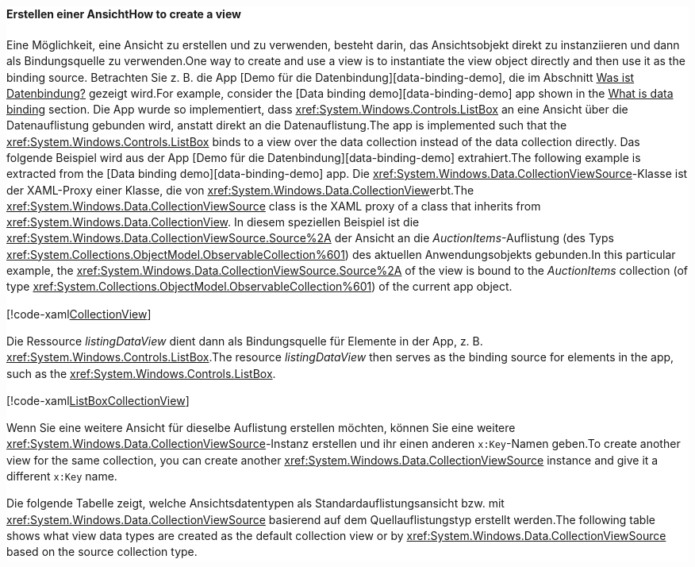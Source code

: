 #### <a name="how-to-create-a-view"></a><span data-ttu-id="c278f-341">Erstellen einer Ansicht</span><span class="sxs-lookup"><span data-stu-id="c278f-341">How to create a view</span></span>

<span data-ttu-id="c278f-342">Eine Möglichkeit, eine Ansicht zu erstellen und zu verwenden, besteht darin, das Ansichtsobjekt direkt zu instanziieren und dann als Bindungsquelle zu verwenden.</span><span class="sxs-lookup"><span data-stu-id="c278f-342">One way to create and use a view is to instantiate the view object directly and then use it as the binding source.</span></span> <span data-ttu-id="c278f-343">Betrachten Sie z. B. die App [Demo für die Datenbindung][data-binding-demo], die im Abschnitt [Was ist Datenbindung?](#what-is-data-binding) gezeigt wird.</span><span class="sxs-lookup"><span data-stu-id="c278f-343">For example, consider the [Data binding demo][data-binding-demo] app shown in the [What is data binding](#what-is-data-binding) section.</span></span> <span data-ttu-id="c278f-344">Die App wurde so implementiert, dass <xref:System.Windows.Controls.ListBox> an eine Ansicht über die Datenauflistung gebunden wird, anstatt direkt an die Datenauflistung.</span><span class="sxs-lookup"><span data-stu-id="c278f-344">The app is implemented such that the <xref:System.Windows.Controls.ListBox> binds to a view over the data collection instead of the data collection directly.</span></span> <span data-ttu-id="c278f-345">Das folgende Beispiel wird aus der App [Demo für die Datenbindung][data-binding-demo] extrahiert.</span><span class="sxs-lookup"><span data-stu-id="c278f-345">The following example is extracted from the [Data binding demo][data-binding-demo] app.</span></span> <span data-ttu-id="c278f-346">Die <xref:System.Windows.Data.CollectionViewSource>-Klasse ist der XAML-Proxy einer Klasse, die von <xref:System.Windows.Data.CollectionView>erbt.</span><span class="sxs-lookup"><span data-stu-id="c278f-346">The <xref:System.Windows.Data.CollectionViewSource> class is the XAML proxy of a class that inherits from <xref:System.Windows.Data.CollectionView>.</span></span> <span data-ttu-id="c278f-347">In diesem speziellen Beispiel ist die <xref:System.Windows.Data.CollectionViewSource.Source%2A> der Ansicht an die *AuctionItems*-Auflistung (des Typs <xref:System.Collections.ObjectModel.ObservableCollection%601>) des aktuellen Anwendungsobjekts gebunden.</span><span class="sxs-lookup"><span data-stu-id="c278f-347">In this particular example, the <xref:System.Windows.Data.CollectionViewSource.Source%2A> of the view is bound to the *AuctionItems* collection (of type <xref:System.Collections.ObjectModel.ObservableCollection%601>) of the current app object.</span></span>

[!code-xaml[CollectionView](~/samples/snippets/desktop-guide/wpf/data-binding-overview/csharp/CollectionView.xaml#CollectionView)]

<span data-ttu-id="c278f-348">Die Ressource *listingDataView* dient dann als Bindungsquelle für Elemente in der App, z. B. <xref:System.Windows.Controls.ListBox>.</span><span class="sxs-lookup"><span data-stu-id="c278f-348">The resource *listingDataView* then serves as the binding source for elements in the app, such as the <xref:System.Windows.Controls.ListBox>.</span></span>

[!code-xaml[ListBoxCollectionView](~/samples/snippets/desktop-guide/wpf/data-binding-overview/csharp/CollectionView.xaml#ListBoxCollectionView)]

<span data-ttu-id="c278f-349">Wenn Sie eine weitere Ansicht für dieselbe Auflistung erstellen möchten, können Sie eine weitere <xref:System.Windows.Data.CollectionViewSource>-Instanz erstellen und ihr einen anderen `x:Key`-Namen geben.</span><span class="sxs-lookup"><span data-stu-id="c278f-349">To create another view for the same collection, you can create another <xref:System.Windows.Data.CollectionViewSource> instance and give it a different `x:Key` name.</span></span>

<span data-ttu-id="c278f-350">Die folgende Tabelle zeigt, welche Ansichtsdatentypen als Standardauflistungsansicht bzw. mit <xref:System.Windows.Data.CollectionViewSource> basierend auf dem Quellauflistungstyp erstellt werden.</span><span class="sxs-lookup"><span data-stu-id="c278f-350">The following table shows what view data types are created as the default collection view or by <xref:System.Windows.Data.CollectionViewSource> based on the source collection type.</span></span>
